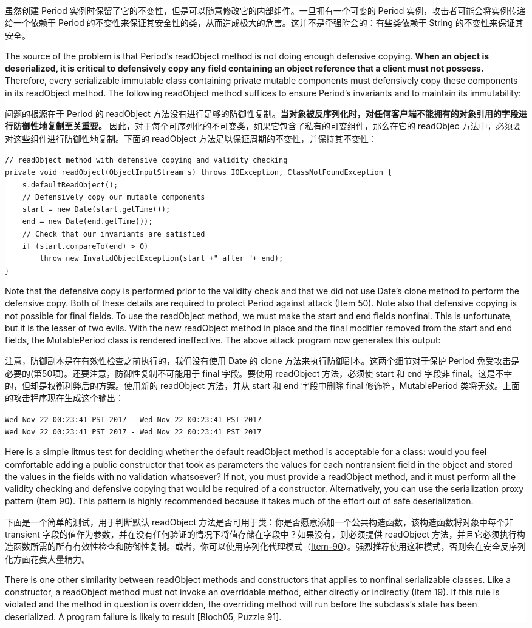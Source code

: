 虽然创建 Period 实例时保留了它的不变性，但是可以随意修改它的内部组件。一旦拥有一个可变的 Period 实例，攻击者可能会将实例传递给一个依赖于 Period 的不变性来保证其安全性的类，从而造成极大的危害。这并不是牵强附会的：有些类依赖于 String 的不变性来保证其安全。

The source of the problem is that Period’s readObject method is not doing enough defensive copying. **When an object is deserialized, it is critical to defensively copy any field containing an object reference that a client must not possess.** Therefore, every serializable immutable class containing private mutable components must defensively copy these components in its readObject method. The following readObject method suffices to ensure Period’s invariants and to maintain its immutability:

问题的根源在于 Period 的 readObject 方法没有进行足够的防御性复制。**当对象被反序列化时，对任何客户端不能拥有的对象引用的字段进行防御性地复制至关重要。** 因此，对于每个可序列化的不可变类，如果它包含了私有的可变组件，那么在它的 readObjec 方法中，必须要对这些组件进行防御性地复制。下面的 readObject 方法足以保证周期的不变性，并保持其不变性：

```
// readObject method with defensive copying and validity checking
private void readObject(ObjectInputStream s) throws IOException, ClassNotFoundException {
    s.defaultReadObject();
    // Defensively copy our mutable components
    start = new Date(start.getTime());
    end = new Date(end.getTime());
    // Check that our invariants are satisfied
    if (start.compareTo(end) > 0)
        throw new InvalidObjectException(start +" after "+ end);
}
```

Note that the defensive copy is performed prior to the validity check and that we did not use Date’s clone method to perform the defensive copy. Both of these details are required to protect Period against attack (Item 50). Note also that defensive copying is not possible for final fields. To use the readObject method, we must make the start and end fields nonfinal. This is unfortunate, but it is the lesser of two evils. With the new readObject method in place and the final modifier removed from the start and end fields, the MutablePeriod class is rendered ineffective. The above attack program now generates this output:

注意，防御副本是在有效性检查之前执行的，我们没有使用 Date 的 clone 方法来执行防御副本。这两个细节对于保护 Period 免受攻击是必要的(第50项)。还要注意，防御性复制不可能用于 final 字段。要使用 readObject 方法，必须使 start 和 end 字段非 final。这是不幸的，但却是权衡利弊后的方案。使用新的 readObject 方法，并从 start 和 end 字段中删除 final 修饰符，MutablePeriod 类将无效。上面的攻击程序现在生成这个输出：

```
Wed Nov 22 00:23:41 PST 2017 - Wed Nov 22 00:23:41 PST 2017
Wed Nov 22 00:23:41 PST 2017 - Wed Nov 22 00:23:41 PST 2017
```

Here is a simple litmus test for deciding whether the default readObject method is acceptable for a class: would you feel comfortable adding a public constructor that took as parameters the values for each nontransient field in the object and stored the values in the fields with no validation whatsoever? If not, you must provide a readObject method, and it must perform all the validity checking and defensive copying that would be required of a constructor. Alternatively, you can use the serialization proxy pattern (Item 90). This pattern is highly recommended because it takes much of the effort out of safe deserialization.

下面是一个简单的测试，用于判断默认 readObject 方法是否可用于类：你是否愿意添加一个公共构造函数，该构造函数将对象中每个非 transient 字段的值作为参数，并在没有任何验证的情况下将值存储在字段中？如果没有，则必须提供 readObject 方法，并且它必须执行构造函数所需的所有有效性检查和防御性复制。或者，你可以使用序列化代理模式（[Item-90](./90-Consider-serialization-proxies-instead-of-serialized-instances.md)）。强烈推荐使用这种模式，否则会在安全反序列化方面花费大量精力。

There is one other similarity between readObject methods and constructors that applies to nonfinal serializable classes. Like a constructor, a readObject method must not invoke an overridable method, either directly or indirectly (Item 19). If this rule is violated and the method in question is overridden, the overriding method will run before the subclass’s state has been deserialized. A program failure is likely to result [Bloch05, Puzzle 91].
